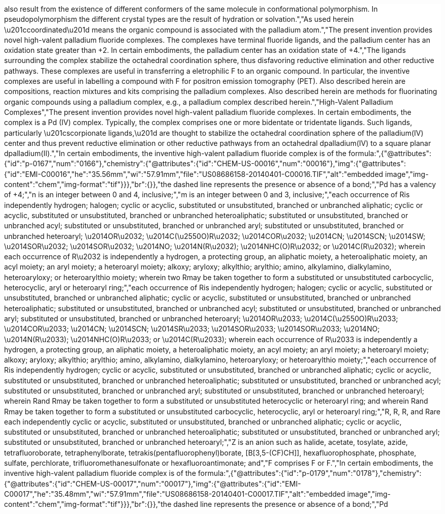 also result from the existence of different conformers of the same molecule in conformational polymorphism. In pseudopolymorphism the different crystal types are the result of hydration or solvation.","As used herein \u201ccoordinated\u201d means the organic compound is associated with the palladium atom.","The present invention provides novel high-valent palladium fluoride complexes. The complexes have terminal fluoride ligands, and the palladium center has an oxidation state greater than +2. In certain embodiments, the palladium center has an oxidation state of +4.","The ligands surrounding the complex stabilize the octahedral coordination sphere, thus disfavoring reductive elimination and other reductive pathways. These complexes are useful in transferring a eletrophilic F to an organic compound. In particular, the inventive complexes are useful in labelling a compound with F for positron emission tomography (PET). Also described herein are compositions, reaction mixtures and kits comprising the palladium complexes. Also described herein are methods for fluorinating organic compounds using a palladium complex, e.g., a palladium complex described herein.","High-Valent Palladium Complexes","The present invention provides novel high-valent palladium fluoride complexes. In certain embodiments, the complex is a Pd (IV) complex. Typically, the complex comprises one or more bidentate or tridentate ligands. Such ligands, particularly \u201cscorpionate ligands,\u201d are thought to stabilize the octahedral coordination sphere of the palladium(IV) center and thus prevent reductive elimination or other reductive pathways from an octahedral dpalladium(IV) to a square planar dpalladium(II).","In certain embodiments, the inventive high-valent palladium fluoride complex is of the formula:",{"@attributes":{"id":"p-0167","num":"0166"},"chemistry":{"@attributes":{"id":"CHEM-US-00016","num":"00016"},"img":{"@attributes":{"id":"EMI-C00016","he":"35.56mm","wi":"57.91mm","file":"US08686158-20140401-C00016.TIF","alt":"embedded image","img-content":"chem","img-format":"tif"}}},"br":{}},"the dashed line represents the presence or absence of a bond;","Pd has a valency of +4;","n is an integer between 0 and 4, inclusive;","m is an integer between 0 and 3, inclusive;","each occurrence of Ris independently hydrogen; halogen; cyclic or acyclic, substituted or unsubstituted, branched or unbranched aliphatic; cyclic or acyclic, substituted or unsubstituted, branched or unbranched heteroaliphatic; substituted or unsubstituted, branched or unbranched acyl; substituted or unsubstituted, branched or unbranched aryl; substituted or unsubstituted, branched or unbranched heteroaryl; \u2014OR\u2032; \u2014C(\u2550O)R\u2032; \u2014COR\u2032; \u2014CN; \u2014SCN; \u2014SW; \u2014SOR\u2032; \u2014SOR\u2032; \u2014NO; \u2014N(R\u2032); \u2014NHC(O)R\u2032; or \u2014C(R\u2032); wherein each occurrence of R\u2032 is independently a hydrogen, a protecting group, an aliphatic moiety, a heteroaliphatic moiety, an acyl moiety; an aryl moiety; a heteroaryl moiety; alkoxy; aryloxy; alkylthio; arylthio; amino, alkylamino, dialkylamino, heteroaryloxy; or heteroarylthio moiety; wherein two Rmay be taken together to form a substituted or unsubstituted carbocyclic, heterocyclic, aryl or heteroaryl ring;","each occurrence of Ris independently hydrogen; halogen; cyclic or acyclic, substituted or unsubstituted, branched or unbranched aliphatic; cyclic or acyclic, substituted or unsubstituted, branched or unbranched heteroaliphatic; substituted or unsubstituted, branched or unbranched acyl; substituted or unsubstituted, branched or unbranched aryl; substituted or unsubstituted, branched or unbranched heteroaryl; \u2014OR\u2033; \u2014C(\u2550O)R\u2033; \u2014COR\u2033; \u2014CN; \u2014SCN; \u2014SR\u2033; \u2014SOR\u2033; \u2014SOR\u2033; \u2014NO; \u2014N(R\u2033); \u2014NHC(O)R\u2033; or \u2014C(R\u2033); wherein each occurrence of R\u2033 is independently a hydrogen, a protecting group, an aliphatic moiety, a heteroaliphatic moiety, an acyl moiety; an aryl moiety; a heteroaryl moiety; alkoxy; aryloxy; alkylthio; arylthio; amino, alkylamino, dialkylamino, heteroaryloxy; or heteroarylthio moiety;","each occurrence of Ris independently hydrogen; cyclic or acyclic, substituted or unsubstituted, branched or unbranched aliphatic; cyclic or acyclic, substituted or unsubstituted, branched or unbranched heteroaliphatic; substituted or unsubstituted, branched or unbranched acyl; substituted or unsubstituted, branched or unbranched aryl; substituted or unsubstituted, branched or unbranched heteroaryl; wherein Rand Rmay be taken together to form a substituted or unsubstituted heterocyclic or heteroaryl ring; and wherein Rand Rmay be taken together to form a substituted or unsubstituted carbocyclic, heterocyclic, aryl or heteroaryl ring;","R, R, R, and Rare each independently cyclic or acyclic, substituted or unsubstituted, branched or unbranched aliphatic; cyclic or acyclic, substituted or unsubstituted, branched or unbranched heteroaliphatic; substituted or unsubstituted, branched or unbranched aryl; substituted or unsubstituted, branched or unbranched heteroaryl;","Z is an anion such as halide, acetate, tosylate, azide, tetrafluoroborate, tetraphenylborate, tetrakis(pentafluorophenyl)borate, [B[3,5-(CF)CH]], hexafluorophosphate, phosphate, sulfate, perchlorate, trifluoromethanesulfonate or hexafluoroantimonate; and","F comprises F or F.","In certain embodiments, the inventive high-valent palladium fluoride complex is of the formula:",{"@attributes":{"id":"p-0179","num":"0178"},"chemistry":{"@attributes":{"id":"CHEM-US-00017","num":"00017"},"img":{"@attributes":{"id":"EMI-C00017","he":"35.48mm","wi":"57.91mm","file":"US08686158-20140401-C00017.TIF","alt":"embedded image","img-content":"chem","img-format":"tif"}}},"br":{}},"the dashed line represents the presence or absence of a bond;","Pd